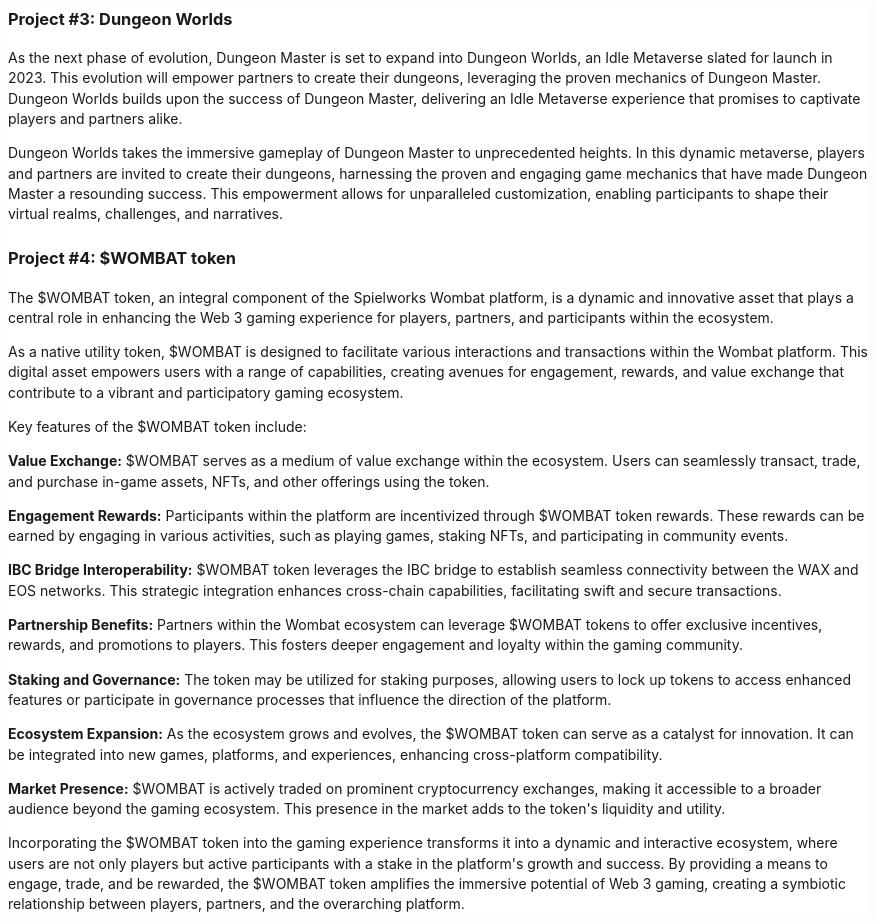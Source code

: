 ### Project #3: Dungeon Worlds

As the next phase of evolution, Dungeon Master is set to expand into Dungeon Worlds, an Idle Metaverse slated for launch in 2023. This evolution will empower partners to create their dungeons, leveraging the proven mechanics of Dungeon Master. Dungeon Worlds builds upon the success of Dungeon Master, delivering an Idle Metaverse experience that promises to captivate players and partners alike.

Dungeon Worlds takes the immersive gameplay of Dungeon Master to unprecedented heights. In this dynamic metaverse, players and partners are invited to create their dungeons, harnessing the proven and engaging game mechanics that have made Dungeon Master a resounding success. This empowerment allows for unparalleled customization, enabling participants to shape their virtual realms, challenges, and narratives.

### Project #4: $WOMBAT token

The $WOMBAT token, an integral component of the Spielworks Wombat platform, is a dynamic and innovative asset that plays a central role in enhancing the Web 3 gaming experience for players, partners, and participants within the ecosystem.

As a native utility token, $WOMBAT is designed to facilitate various interactions and transactions within the Wombat platform. This digital asset empowers users with a range of capabilities, creating avenues for engagement, rewards, and value exchange that contribute to a vibrant and participatory gaming ecosystem.

Key features of the $WOMBAT token include:

**Value Exchange:** $WOMBAT serves as a medium of value exchange within the ecosystem. Users can seamlessly transact, trade, and purchase in-game assets, NFTs, and other offerings using the token.

**Engagement Rewards:** Participants within the platform are incentivized through $WOMBAT token rewards. These rewards can be earned by engaging in various activities, such as playing games, staking NFTs, and participating in community events.

**IBC Bridge Interoperability:** $WOMBAT token leverages the IBC bridge to establish seamless connectivity between the WAX and EOS networks. This strategic integration enhances cross-chain capabilities, facilitating swift and secure transactions.

**Partnership Benefits:** Partners within the Wombat ecosystem can leverage $WOMBAT tokens to offer exclusive incentives, rewards, and promotions to players. This fosters deeper engagement and loyalty within the gaming community.

**Staking and Governance:** The token may be utilized for staking purposes, allowing users to lock up tokens to access enhanced features or participate in governance processes that influence the direction of the platform.

**Ecosystem Expansion:** As the ecosystem grows and evolves, the $WOMBAT token can serve as a catalyst for innovation. It can be integrated into new games, platforms, and experiences, enhancing cross-platform compatibility.

**Market Presence:** $WOMBAT is actively traded on prominent cryptocurrency exchanges, making it accessible to a broader audience beyond the gaming ecosystem. This presence in the market adds to the token's liquidity and utility.

Incorporating the $WOMBAT token into the gaming experience transforms it into a dynamic and interactive ecosystem, where users are not only players but active participants with a stake in the platform's growth and success. By providing a means to engage, trade, and be rewarded, the $WOMBAT token amplifies the immersive potential of Web 3 gaming, creating a symbiotic relationship between players, partners, and the overarching platform.

